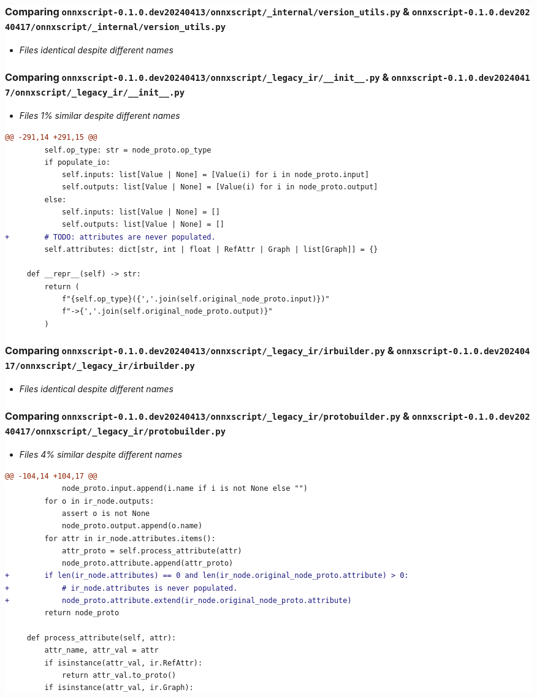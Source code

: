 ### Comparing `onnxscript-0.1.0.dev20240413/onnxscript/_internal/version_utils.py` & `onnxscript-0.1.0.dev20240417/onnxscript/_internal/version_utils.py`

 * *Files identical despite different names*

### Comparing `onnxscript-0.1.0.dev20240413/onnxscript/_legacy_ir/__init__.py` & `onnxscript-0.1.0.dev20240417/onnxscript/_legacy_ir/__init__.py`

 * *Files 1% similar despite different names*

```diff
@@ -291,14 +291,15 @@
         self.op_type: str = node_proto.op_type
         if populate_io:
             self.inputs: list[Value | None] = [Value(i) for i in node_proto.input]
             self.outputs: list[Value | None] = [Value(i) for i in node_proto.output]
         else:
             self.inputs: list[Value | None] = []
             self.outputs: list[Value | None] = []
+        # TODO: attributes are never populated.
         self.attributes: dict[str, int | float | RefAttr | Graph | list[Graph]] = {}
 
     def __repr__(self) -> str:
         return (
             f"{self.op_type}({','.join(self.original_node_proto.input)})"
             f"->{','.join(self.original_node_proto.output)}"
         )
```

### Comparing `onnxscript-0.1.0.dev20240413/onnxscript/_legacy_ir/irbuilder.py` & `onnxscript-0.1.0.dev20240417/onnxscript/_legacy_ir/irbuilder.py`

 * *Files identical despite different names*

### Comparing `onnxscript-0.1.0.dev20240413/onnxscript/_legacy_ir/protobuilder.py` & `onnxscript-0.1.0.dev20240417/onnxscript/_legacy_ir/protobuilder.py`

 * *Files 4% similar despite different names*

```diff
@@ -104,14 +104,17 @@
             node_proto.input.append(i.name if i is not None else "")
         for o in ir_node.outputs:
             assert o is not None
             node_proto.output.append(o.name)
         for attr in ir_node.attributes.items():
             attr_proto = self.process_attribute(attr)
             node_proto.attribute.append(attr_proto)
+        if len(ir_node.attributes) == 0 and len(ir_node.original_node_proto.attribute) > 0:
+            # ir_node.attributes is never populated.
+            node_proto.attribute.extend(ir_node.original_node_proto.attribute)
         return node_proto
 
     def process_attribute(self, attr):
         attr_name, attr_val = attr
         if isinstance(attr_val, ir.RefAttr):
             return attr_val.to_proto()
         if isinstance(attr_val, ir.Graph):
```
